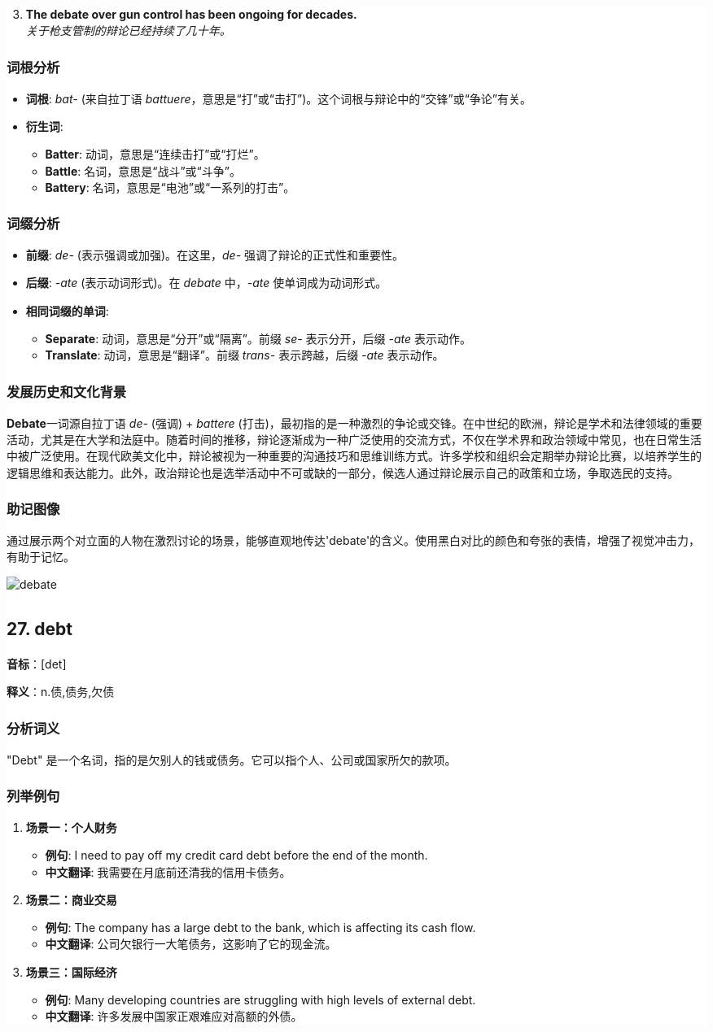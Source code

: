 3. **The debate over gun control has been ongoing for decades.**  
   *关于枪支管制的辩论已经持续了几十年。*

### 词根分析

- **词根**: *bat-* (来自拉丁语 *battuere*，意思是“打”或“击打”)。这个词根与辩论中的“交锋”或“争论”有关。
  
- **衍生词**: 
  - **Batter**: 动词，意思是“连续击打”或“打烂”。
  - **Battle**: 名词，意思是“战斗”或“斗争”。
  - **Battery**: 名词，意思是“电池”或“一系列的打击”。

### 词缀分析

- **前缀**: *de-* (表示强调或加强)。在这里，*de-* 强调了辩论的正式性和重要性。
  
- **后缀**: *-ate* (表示动词形式)。在 *debate* 中，*-ate* 使单词成为动词形式。
  
- **相同词缀的单词**: 
  - **Separate**: 动词，意思是“分开”或“隔离”。前缀 *se-* 表示分开，后缀 *-ate* 表示动作。
  - **Translate**: 动词，意思是“翻译”。前缀 *trans-* 表示跨越，后缀 *-ate* 表示动作。
  
### 发展历史和文化背景  
**Debate**一词源自拉丁语 *de-* (强调) + *battere* (打击)，最初指的是一种激烈的争论或交锋。在中世纪的欧洲，辩论是学术和法律领域的重要活动，尤其是在大学和法庭中。随着时间的推移，辩论逐渐成为一种广泛使用的交流方式，不仅在学术界和政治领域中常见，也在日常生活中被广泛使用。在现代欧美文化中，辩论被视为一种重要的沟通技巧和思维训练方式。许多学校和组织会定期举办辩论比赛，以培养学生的逻辑思维和表达能力。此外，政治辩论也是选举活动中不可或缺的一部分，候选人通过辩论展示自己的政策和立场，争取选民的支持。

### 助记图像

通过展示两个对立面的人物在激烈讨论的场景，能够直观地传达'debate'的含义。使用黑白对比的颜色和夸张的表情，增强了视觉冲击力，有助于记忆。

![debate](/imgs/cet4/d/debate.jpg)

## 27. debt

**音标**：[det]

**释义**：n.债,债务,欠债

### 分析词义
"Debt" 是一个名词，指的是欠别人的钱或债务。它可以指个人、公司或国家所欠的款项。

### 列举例句
1. **场景一：个人财务**  
   - **例句**: I need to pay off my credit card debt before the end of the month.  
   - **中文翻译**: 我需要在月底前还清我的信用卡债务。

2. **场景二：商业交易**  
   - **例句**: The company has a large debt to the bank, which is affecting its cash flow.  
   - **中文翻译**: 公司欠银行一大笔债务，这影响了它的现金流。

3. **场景三：国际经济**  
   - **例句**: Many developing countries are struggling with high levels of external debt.  
   - **中文翻译**: 许多发展中国家正艰难应对高额的外债。
